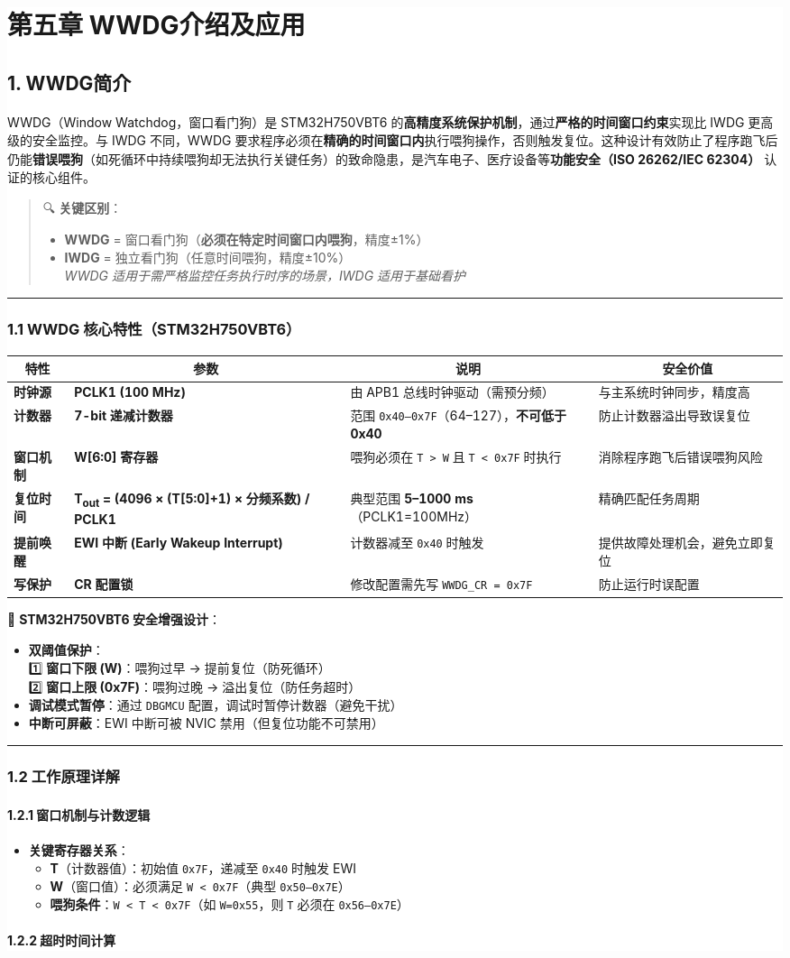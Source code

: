 # 第五章 WWDG介绍及应用

## 1. WWDG简介

WWDG（Window Watchdog，窗口看门狗）是 STM32H750VBT6 的**高精度系统保护机制**，通过**严格的时间窗口约束**实现比 IWDG 更高级的安全监控。与 IWDG 不同，WWDG 要求程序必须在**精确的时间窗口内**执行喂狗操作，否则触发复位。这种设计有效防止了程序跑飞后仍能**错误喂狗**（如死循环中持续喂狗却无法执行关键任务）的致命隐患，是汽车电子、医疗设备等**功能安全（ISO 26262/IEC 62304）** 认证的核心组件。

> 🔍 **关键区别**：
> 
> - **WWDG** = 窗口看门狗（**必须在特定时间窗口内喂狗**，精度±1%）
> - **IWDG** = 独立看门狗（任意时间喂狗，精度±10%）  
>   *WWDG 适用于需严格监控任务执行时序的场景，IWDG 适用于基础看护*

---

### 1.1 WWDG 核心特性（STM32H750VBT6）

| **特性**   | **参数**                                                   | **说明**                               | **安全价值**        |
| -------- | -------------------------------------------------------- | ------------------------------------ | --------------- |
| **时钟源**  | **PCLK1 (100 MHz)**                                      | 由 APB1 总线时钟驱动（需预分频）                  | 与主系统时钟同步，精度高    |
| **计数器**  | **7-bit 递减计数器**                                          | 范围 `0x40–0x7F`（64–127），**不可低于 0x40** | 防止计数器溢出导致误复位    |
| **窗口机制** | **W[6:0] 寄存器**                                           | 喂狗必须在 `T > W` 且 `T < 0x7F` 时执行       | 消除程序跑飞后错误喂狗风险   |
| **复位时间** | **T<sub>out</sub> = (4096 × (T[5:0]+1) × 分频系数) / PCLK1** | 典型范围 **5–1000 ms**（PCLK1=100MHz）     | 精确匹配任务周期        |
| **提前唤醒** | **EWI 中断 (Early Wakeup Interrupt)**                      | 计数器减至 `0x40` 时触发                     | 提供故障处理机会，避免立即复位 |
| **写保护**  | **CR 配置锁**                                               | 修改配置需先写 `WWDG_CR = 0x7F`             | 防止运行时误配置        |

📌 **STM32H750VBT6 安全增强设计**：

- **双阈值保护**：  
  1️⃣ **窗口下限 (W)**：喂狗过早 → 提前复位（防死循环）  
  2️⃣ **窗口上限 (0x7F)**：喂狗过晚 → 溢出复位（防任务超时）
- **调试模式暂停**：通过 `DBGMCU` 配置，调试时暂停计数器（避免干扰）
- **中断可屏蔽**：EWI 中断可被 NVIC 禁用（但复位功能不可禁用）

---

### 1.2 工作原理详解

#### 1.2.1 窗口机制与计数逻辑

- **关键寄存器关系**：
  - **T**（计数器值）：初始值 `0x7F`，递减至 `0x40` 时触发 EWI
  - **W**（窗口值）：必须满足 `W < 0x7F`（典型 `0x50–0x7E`）
  - **喂狗条件**：`W < T < 0x7F`（如 `W=0x55`，则 `T` 必须在 `0x56–0x7E`）

#### 1.2.2 超时时间计算
